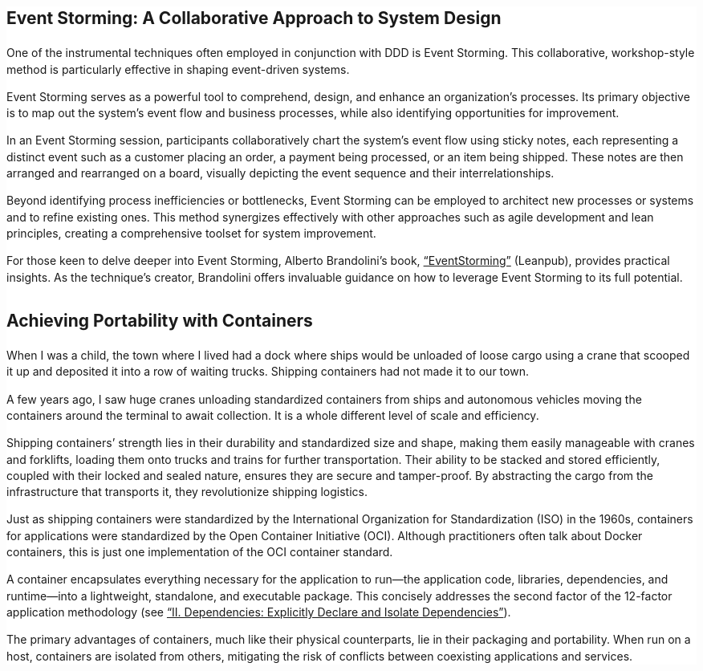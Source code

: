 ## Event Storming: A Collaborative Approach to System Design

One of the instrumental techniques often employed in conjunction with DDD is Event Storming. This collaborative, workshop-style method is particularly effective in shaping event-driven systems.

Event Storming serves as a powerful tool to comprehend, design, and enhance an organization’s processes. Its primary objective is to map out the system’s event flow and business processes, while also identifying opportunities for improvement.

In an Event Storming session, participants collaboratively chart the system’s event flow using sticky notes, each representing a distinct event such as a customer placing an order, a payment being processed, or an item being shipped. These notes are then arranged and rearranged on a board, visually depicting the event sequence and their interrelationships.

Beyond identifying process inefficiencies or bottlenecks, Event Storming can be employed to architect new processes or systems and to refine existing ones. This method synergizes effectively with other approaches such as agile development and lean principles, creating a comprehensive toolset for system improvement.

For those keen to delve deeper into Event Storming, Alberto Brandolini’s book, [“EventStorming”](https://oreil.ly/U1eUq) (Leanpub), provides practical insights. As the technique’s creator, Brandolini offers invaluable guidance on how to leverage Event Storming to its full potential.

## Achieving Portability with Containers

When I was a child, the town where I lived had a dock where ships would be unloaded of loose cargo using a crane that scooped it up and deposited it into a row of waiting trucks. Shipping containers had not made it to our town.

A few years ago, I saw huge cranes unloading standardized containers from ships and autonomous vehicles moving the containers around the terminal to await collection. It is a whole different level of scale and efficiency.

Shipping containers’ strength lies in their durability and standardized size and shape, making them easily manageable with cranes and forklifts, loading them onto trucks and trains for further transportation. Their ability to be stacked and stored efficiently, coupled with their locked and sealed nature, ensures they are secure and tamper-proof. By abstracting the cargo from the infrastructure that transports it, they revolutionize shipping logistics.

Just as shipping containers were standardized by the International Organization for Standardization (ISO) in the 1960s, containers for applications were standardized by the Open Container Initiative (OCI). Although practitioners often talk about Docker containers, this is just one implementation of the OCI container standard.

A container encapsulates everything necessary for the application to run—the application code, libraries, dependencies, and runtime—into a lightweight, standalone, and executable package. This concisely addresses the second factor of the 12-factor application methodology (see [“II. Dependencies: Explicitly Declare and Isolate Dependencies”](https://learning.oreilly.com/library/view/cloud-native-development/9781098145071/ch03.html#second\_factor)).

The primary advantages of containers, much like their physical counterparts, lie in their packaging and portability. When run on a host, containers are isolated from others, mitigating the risk of conflicts between coexisting applications and services.
